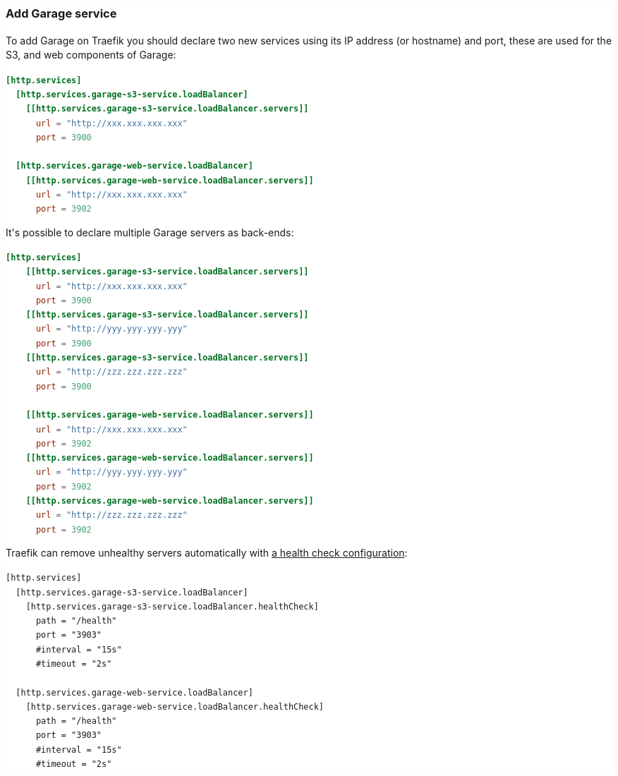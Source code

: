 ### Add Garage service

To add Garage on Traefik you should declare two new services using its IP
address (or hostname) and port, these are used for the S3, and web components
of Garage:

```toml
[http.services]
  [http.services.garage-s3-service.loadBalancer]
    [[http.services.garage-s3-service.loadBalancer.servers]]
      url = "http://xxx.xxx.xxx.xxx"
      port = 3900

  [http.services.garage-web-service.loadBalancer]
    [[http.services.garage-web-service.loadBalancer.servers]]
      url = "http://xxx.xxx.xxx.xxx"
      port = 3902
```

It's possible to declare multiple Garage servers as back-ends:

```toml
[http.services]
    [[http.services.garage-s3-service.loadBalancer.servers]]
      url = "http://xxx.xxx.xxx.xxx"
      port = 3900
    [[http.services.garage-s3-service.loadBalancer.servers]]
      url = "http://yyy.yyy.yyy.yyy"
      port = 3900
    [[http.services.garage-s3-service.loadBalancer.servers]]
      url = "http://zzz.zzz.zzz.zzz"
      port = 3900

    [[http.services.garage-web-service.loadBalancer.servers]]
      url = "http://xxx.xxx.xxx.xxx"
      port = 3902
    [[http.services.garage-web-service.loadBalancer.servers]]
      url = "http://yyy.yyy.yyy.yyy"
      port = 3902
    [[http.services.garage-web-service.loadBalancer.servers]]
      url = "http://zzz.zzz.zzz.zzz"
      port = 3902
```

Traefik can remove unhealthy servers automatically with [a health check configuration](https://doc.traefik.io/traefik/routing/services/#health-check):

```
[http.services]
  [http.services.garage-s3-service.loadBalancer]
    [http.services.garage-s3-service.loadBalancer.healthCheck]
      path = "/health"
      port = "3903"
      #interval = "15s"
      #timeout = "2s"

  [http.services.garage-web-service.loadBalancer]
    [http.services.garage-web-service.loadBalancer.healthCheck]
      path = "/health"
      port = "3903"
      #interval = "15s"
      #timeout = "2s"
```
